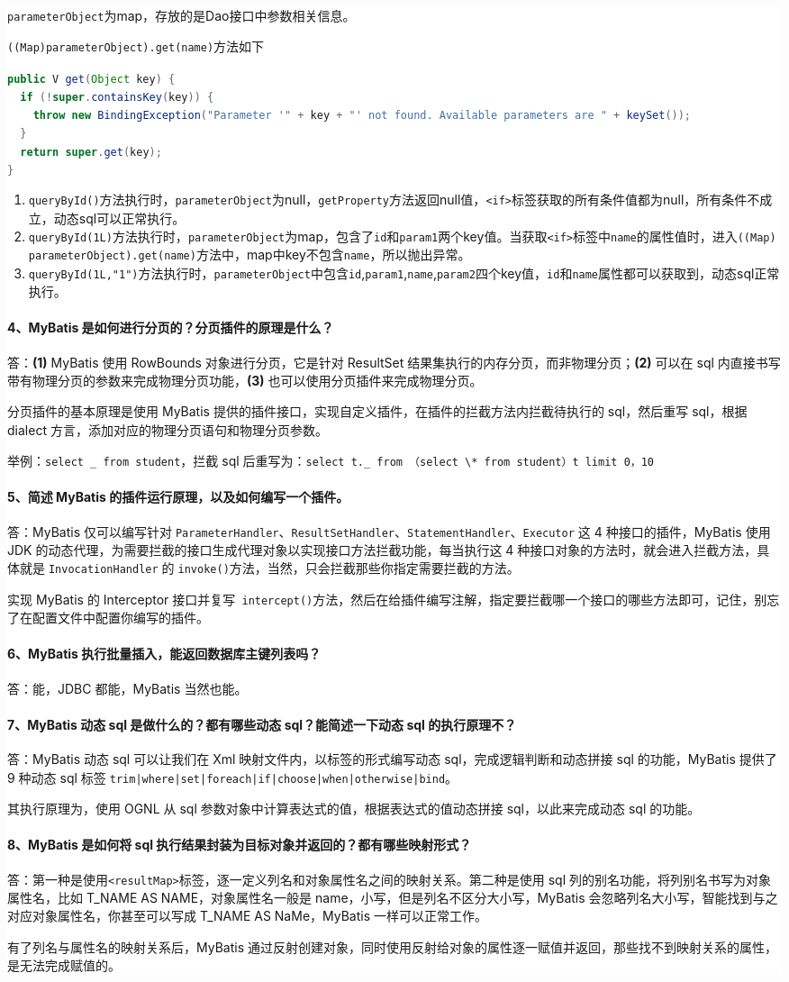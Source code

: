 `parameterObject`为map，存放的是Dao接口中参数相关信息。

`((Map)parameterObject).get(name)`方法如下

```java
public V get(Object key) {
  if (!super.containsKey(key)) {
    throw new BindingException("Parameter '" + key + "' not found. Available parameters are " + keySet());
  }
  return super.get(key);
}
```

1. `queryById()`方法执行时，`parameterObject`为null，`getProperty`方法返回null值，`<if>`标签获取的所有条件值都为null，所有条件不成立，动态sql可以正常执行。
2. `queryById(1L)`方法执行时，`parameterObject`为map，包含了`id`和`param1`两个key值。当获取`<if>`标签中`name`的属性值时，进入`((Map)parameterObject).get(name)`方法中，map中key不包含`name`，所以抛出异常。
3. `queryById(1L,"1")`方法执行时，`parameterObject`中包含`id`,`param1`,`name`,`param2`四个key值，`id`和`name`属性都可以获取到，动态sql正常执行。

#### **4、MyBatis 是如何进行分页的？分页插件的原理是什么？**

答：**(1)** MyBatis 使用 RowBounds 对象进行分页，它是针对 ResultSet 结果集执行的内存分页，而非物理分页；**(2)** 可以在 sql 内直接书写带有物理分页的参数来完成物理分页功能，**(3)** 也可以使用分页插件来完成物理分页。

分页插件的基本原理是使用 MyBatis 提供的插件接口，实现自定义插件，在插件的拦截方法内拦截待执行的 sql，然后重写 sql，根据 dialect 方言，添加对应的物理分页语句和物理分页参数。

举例：`select _ from student`，拦截 sql 后重写为：`select t._ from （select \* from student）t limit 0，10`

#### **5、简述 MyBatis 的插件运行原理，以及如何编写一个插件。**

答：MyBatis 仅可以编写针对 `ParameterHandler`、`ResultSetHandler`、`StatementHandler`、`Executor` 这 4 种接口的插件，MyBatis 使用 JDK 的动态代理，为需要拦截的接口生成代理对象以实现接口方法拦截功能，每当执行这 4 种接口对象的方法时，就会进入拦截方法，具体就是 `InvocationHandler` 的 `invoke()`方法，当然，只会拦截那些你指定需要拦截的方法。

实现 MyBatis 的 Interceptor 接口并复写` intercept()`方法，然后在给插件编写注解，指定要拦截哪一个接口的哪些方法即可，记住，别忘了在配置文件中配置你编写的插件。

#### 6、**MyBatis 执行批量插入，能返回数据库主键列表吗？**

答：能，JDBC 都能，MyBatis 当然也能。

#### **7、MyBatis 动态 sql 是做什么的？都有哪些动态 sql？能简述一下动态 sql 的执行原理不？**


答：MyBatis 动态 sql 可以让我们在 Xml 映射文件内，以标签的形式编写动态 sql，完成逻辑判断和动态拼接 sql 的功能，MyBatis 提供了 9 种动态 sql 标签 `trim|where|set|foreach|if|choose|when|otherwise|bind`。

其执行原理为，使用 OGNL 从 sql 参数对象中计算表达式的值，根据表达式的值动态拼接 sql，以此来完成动态 sql 的功能。

#### **8、MyBatis 是如何将 sql 执行结果封装为目标对象并返回的？都有哪些映射形式？**

答：第一种是使用`<resultMap>`标签，逐一定义列名和对象属性名之间的映射关系。第二种是使用 sql 列的别名功能，将列别名书写为对象属性名，比如 T_NAME AS NAME，对象属性名一般是 name，小写，但是列名不区分大小写，MyBatis 会忽略列名大小写，智能找到与之对应对象属性名，你甚至可以写成 T_NAME AS NaMe，MyBatis 一样可以正常工作。

有了列名与属性名的映射关系后，MyBatis 通过反射创建对象，同时使用反射给对象的属性逐一赋值并返回，那些找不到映射关系的属性，是无法完成赋值的。
